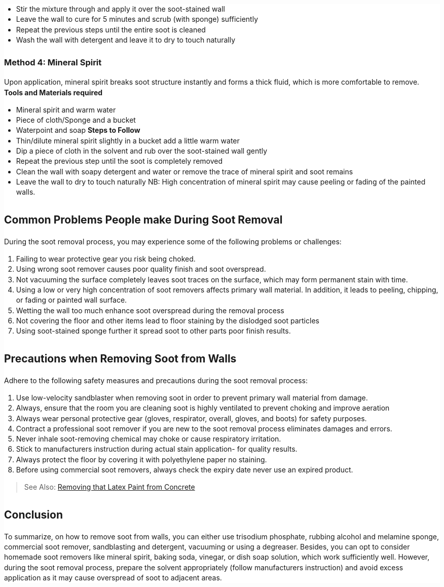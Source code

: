 - Stir the mixture through and apply it over the soot-stained wall
- Leave the wall to cure for 5 minutes and scrub (with sponge) sufficiently
- Repeat the previous steps until the entire soot is cleaned
- Wash the wall with detergent and leave it to dry to touch naturally
### Method 4: Mineral Spirit
Upon application, mineral spirit breaks soot structure instantly and forms a thick fluid, which is more comfortable to remove.
**Tools and Materials required**
- Mineral spirit and warm water
- Piece of cloth/Sponge and a bucket
- Waterpoint and soap
**Steps to Follow**
- Thin/dilute mineral spirit slightly in a bucket  add a little warm water
- Dip a piece of cloth in the solvent and rub over the soot-stained wall gently
- Repeat the previous step until the soot is completely removed
- Clean the wall with soapy detergent and water or remove the trace of mineral spirit and soot remains
- Leave the wall to dry to touch naturally
NB: High concentration of mineral spirit may cause peeling or fading of the painted walls.
## Common Problems People make During Soot Removal
During the soot removal process, you may experience some of the following problems or challenges:
1. Failing to wear protective gear  you risk being choked.
2. Using wrong soot remover  causes poor quality finish and soot overspread.
3. Not vacuuming the surface completely  leaves soot traces on the surface, which may form permanent stain with time.
4. Using a low or very high concentration of soot removers  affects primary wall material. In addition, it leads to peeling, chipping, or fading or painted wall surface.
5. Wetting the wall too much  enhance soot overspread during the removal process
6. Not covering the floor and other items  lead to floor staining by the dislodged soot particles
7. Using soot-stained sponge further  it spread soot to other parts  poor finish results.
## Precautions when Removing Soot from Walls
Adhere to the following safety measures and precautions during the soot removal process:
1. Use low-velocity sandblaster when removing soot in order to prevent primary wall material from damage.
2. Always, ensure that the room you are cleaning soot is highly ventilated  to prevent choking and improve aeration
3. Always wear personal protective gear (gloves, respirator, overall, gloves, and boots) for safety purposes.
4. Contract a professional soot remover if you are new to the soot removal process  eliminates damages and errors.
5. Never inhale soot-removing chemical  may choke or cause respiratory irritation.
6. Stick to manufacturers instruction during actual stain application- for quality results.
7. Always protect the floor by covering it with polyethylene paper  no staining.
8. Before using commercial soot removers, always check the expiry date  never use an expired product.
> See Also:
> [Removing that Latex Paint from Concrete](https://pestpolicy.com/how-to-remove-latex-paint-from-concrete/)
## Conclusion
To summarize, on how to remove soot from walls, you can either use trisodium phosphate, rubbing alcohol and melamine sponge, commercial soot remover, sandblasting and detergent, vacuuming or using a degreaser.
Besides, you can opt to consider homemade soot removers like mineral spirit, baking soda, vinegar, or dish soap solution, which work sufficiently well.
However, during the soot removal process, prepare the solvent appropriately (follow manufacturers instruction) and avoid excess application as it may cause overspread of soot to adjacent areas.